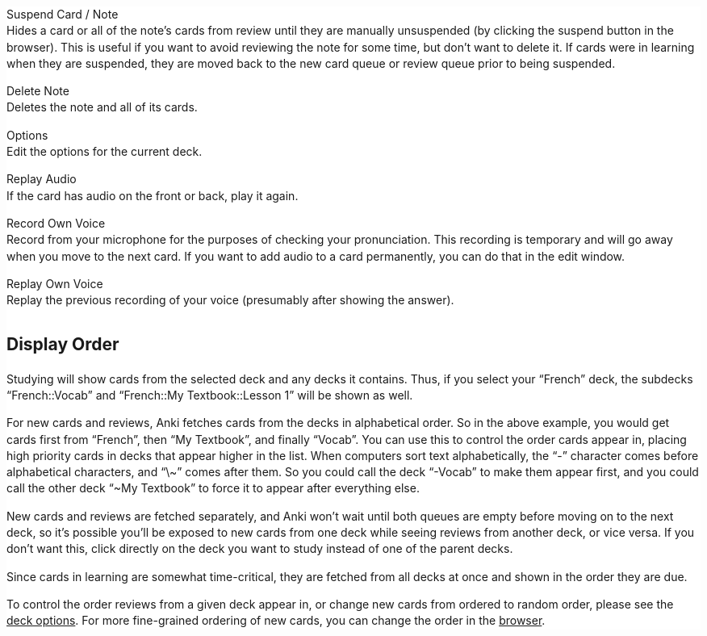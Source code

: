 Suspend Card / Note  
Hides a card or all of the note’s cards from review until they are
manually unsuspended (by clicking the suspend button in the browser).
This is useful if you want to avoid reviewing the note for some time,
but don’t want to delete it. If cards were in learning when they are
suspended, they are moved back to the new card queue or review queue
prior to being suspended.

Delete Note  
Deletes the note and all of its cards.

Options  
Edit the options for the current deck.

Replay Audio  
If the card has audio on the front or back, play it again.

Record Own Voice  
Record from your microphone for the purposes of checking your
pronunciation. This recording is temporary and will go away when you
move to the next card. If you want to add audio to a card permanently,
you can do that in the edit window.

Replay Own Voice  
Replay the previous recording of your voice (presumably after showing
the answer).

Display Order
-------------

Studying will show cards from the selected deck and any decks it
contains. Thus, if you select your “French” deck, the subdecks
“French::Vocab” and “French::My Textbook::Lesson 1” will be shown as
well.

For new cards and reviews, Anki fetches cards from the decks in
alphabetical order. So in the above example, you would get cards first
from “French”, then “My Textbook”, and finally “Vocab”. You can use this
to control the order cards appear in, placing high priority cards in
decks that appear higher in the list. When computers sort text
alphabetically, the “-” character comes before alphabetical characters,
and “\\~” comes after them. So you could call the deck “-Vocab” to make
them appear first, and you could call the other deck “~My Textbook” to
force it to appear after everything else.

New cards and reviews are fetched separately, and Anki won’t wait until
both queues are empty before moving on to the next deck, so it’s
possible you’ll be exposed to new cards from one deck while seeing
reviews from another deck, or vice versa. If you don’t want this, click
directly on the deck you want to study instead of one of the parent
decks.

Since cards in learning are somewhat time-critical, they are fetched
from all decks at once and shown in the order they are due.

To control the order reviews from a given deck appear in, or change new
cards from ordered to random order, please see the [deck
options](deck-options.md). For more fine-grained ordering of new cards, you
can change the order in the [browser](browsing.md).
